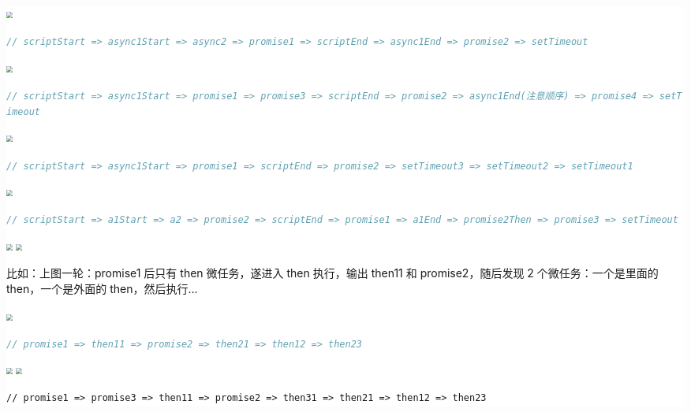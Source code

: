 

<img src="https://leibnize-picbed.oss-cn-shenzhen.aliyuncs.com/img/20200909123836.png" style="zoom:50%;" align=""/>

```js
// scriptStart => async1Start => async2 => promise1 => scriptEnd => async1End => promise2 => setTimeout
```



<img src="https://leibnize-picbed.oss-cn-shenzhen.aliyuncs.com/img/20200909123837.png" style="zoom:50%;" align=""/>

```js
// scriptStart => async1Start => promise1 => promise3 => scriptEnd => promise2 => async1End(注意顺序) => promise4 => setTimeout
```



<img src="https://leibnize-picbed.oss-cn-shenzhen.aliyuncs.com/img/20200909123838.png" style="zoom:50%;" align=""/>

```js
// scriptStart => async1Start => promise1 => scriptEnd => promise2 => setTimeout3 => setTimeout2 => setTimeout1
```



<img src="https://leibnize-picbed.oss-cn-shenzhen.aliyuncs.com/img/20200909123839.png" style="zoom:50%;" align=""/>

```js
// scriptStart => a1Start => a2 => promise2 => scriptEnd => promise1 => a1End => promise2Then => promise3 => setTimeout
```

<img src="https://leibnize-picbed.oss-cn-shenzhen.aliyuncs.com/img/20200909123840.png" style="zoom:50%;" align=""/>

<img src="https://leibnize-picbed.oss-cn-shenzhen.aliyuncs.com/img/20200909123841.png" style="zoom:50%;" align=""/>

比如：上图一轮：promise1 后只有 then 微任务，遂进入 then 执行，输出 then11 和 promise2，随后发现 2 个微任务：一个是里面的 then，一个是外面的 then，然后执行…

<img src="https://leibnize-picbed.oss-cn-shenzhen.aliyuncs.com/img/20200909123842.png" style="zoom:50%;" align=""/>

```js
// promise1 => then11 => promise2 => then21 => then12 => then23
```



<img src="https://leibnize-picbed.oss-cn-shenzhen.aliyuncs.com/img/20200909123843.png" style="zoom:50%;" align=""/>

<img src="https://leibnize-picbed.oss-cn-shenzhen.aliyuncs.com/img/20200909123844.png" style="zoom:50%;" align=""/>

```
// promise1 => promise3 => then11 => promise2 => then31 => then21 => then12 => then23
```

